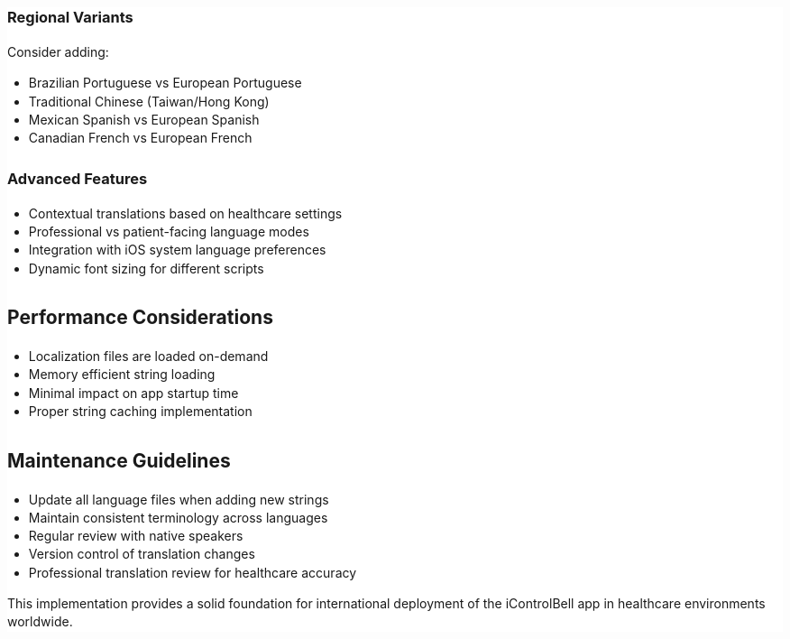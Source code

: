 ### Regional Variants
Consider adding:
- Brazilian Portuguese vs European Portuguese
- Traditional Chinese (Taiwan/Hong Kong)
- Mexican Spanish vs European Spanish
- Canadian French vs European French

### Advanced Features
- Contextual translations based on healthcare settings
- Professional vs patient-facing language modes
- Integration with iOS system language preferences
- Dynamic font sizing for different scripts

## Performance Considerations
- Localization files are loaded on-demand
- Memory efficient string loading
- Minimal impact on app startup time
- Proper string caching implementation

## Maintenance Guidelines
- Update all language files when adding new strings
- Maintain consistent terminology across languages
- Regular review with native speakers
- Version control of translation changes
- Professional translation review for healthcare accuracy

This implementation provides a solid foundation for international deployment of the iControlBell app in healthcare environments worldwide.

